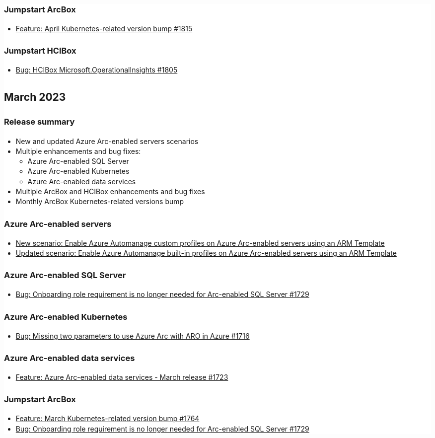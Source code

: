 ### Jumpstart ArcBox

- [Feature: April Kubernetes-related version bump #1815](https://github.com/microsoft/azure_arc/issues/1815)

### Jumpstart HCIBox

- [Bug: HCIBox Microsoft.OperationalInsights #1805](https://github.com/microsoft/azure_arc/issues/1805)

## March 2023

### Release summary

- New and updated Azure Arc-enabled servers scenarios
- Multiple enhancements and bug fixes:
  - Azure Arc-enabled SQL Server
  - Azure Arc-enabled Kubernetes
  - Azure Arc-enabled data services
- Multiple ArcBox and HCIBox enhancements and bug fixes
- Monthly ArcBox Kubernetes-related versions bump

### Azure Arc-enabled servers

- [New scenario: Enable Azure Automanage custom profiles on Azure Arc-enabled servers using an ARM Template](../azure_arc_jumpstart/azure_arc_servers/day2/arc_automanage/arc_automanage_custom_profiles/)
- [Updated scenario: Enable Azure Automanage built-in profiles on Azure Arc-enabled servers using an ARM Template](../azure_arc_jumpstart/azure_arc_servers/day2/arc_automanage/arc_automanage_builtin_profiles/)

### Azure Arc-enabled SQL Server

- [Bug: Onboarding role requirement is no longer needed for Arc-enabled SQL Server #1729](https://github.com/microsoft/azure_arc/issues/1729)

### Azure Arc-enabled Kubernetes

- [Bug: Missing two parameters to use Azure Arc with ARO in Azure #1716](https://github.com/microsoft/azure_arc/issues/1716)

### Azure Arc-enabled data services

- [Feature: Azure Arc-enabled data services - March release #1723](https://github.com/microsoft/azure_arc/issues/1723)

### Jumpstart ArcBox

- [Feature: March Kubernetes-related version bump #1764](https://github.com/microsoft/azure_arc/issues/1764)
- [Bug: Onboarding role requirement is no longer needed for Arc-enabled SQL Server #1729](https://github.com/microsoft/azure_arc/issues/1729)
